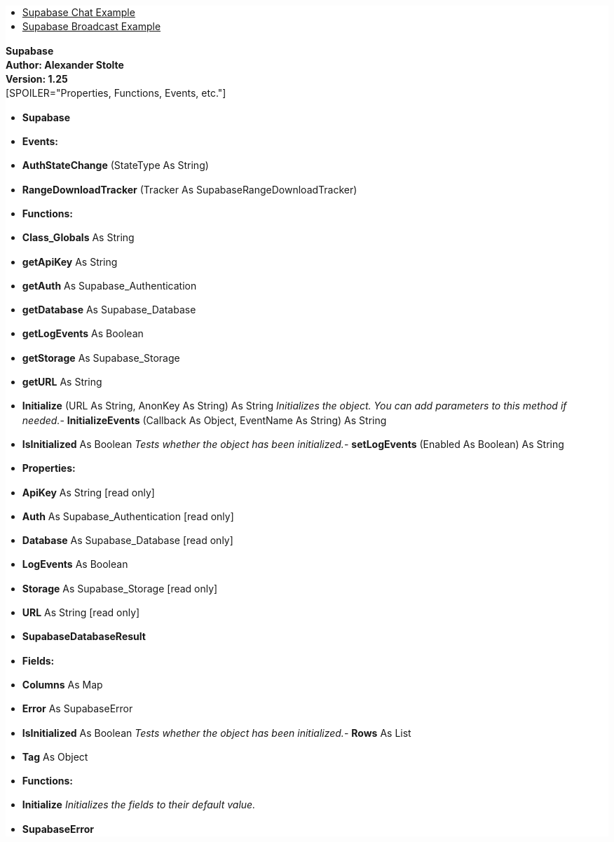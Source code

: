 - [Supabase Chat Example](https://www.b4x.com/android/forum/threads/b4x-supabase-supachat-chat-example-app.157350/)
- [Supabase Broadcast Example](https://www.b4x.com/android/forum/threads/b4x-supabase-realtime-broadcast-example-app.157783/)

**Supabase  
Author: Alexander Stolte  
Version: 1.25**  
[SPOILER="Properties, Functions, Events, etc."]  

- **Supabase**

- **Events:**

- **AuthStateChange** (StateType As String)
- **RangeDownloadTracker** (Tracker As SupabaseRangeDownloadTracker)

- **Functions:**

- **Class\_Globals** As String
- **getApiKey** As String
- **getAuth** As Supabase\_Authentication
- **getDatabase** As Supabase\_Database
- **getLogEvents** As Boolean
- **getStorage** As Supabase\_Storage
- **getURL** As String
- **Initialize** (URL As String, AnonKey As String) As String
*Initializes the object. You can add parameters to this method if needed.*- **InitializeEvents** (Callback As Object, EventName As String) As String
- **IsInitialized** As Boolean
*Tests whether the object has been initialized.*- **setLogEvents** (Enabled As Boolean) As String

- **Properties:**

- **ApiKey** As String [read only]
- **Auth** As Supabase\_Authentication [read only]
- **Database** As Supabase\_Database [read only]
- **LogEvents** As Boolean
- **Storage** As Supabase\_Storage [read only]
- **URL** As String [read only]

- **SupabaseDatabaseResult**

- **Fields:**

- **Columns** As Map
- **Error** As SupabaseError
- **IsInitialized** As Boolean
*Tests whether the object has been initialized.*- **Rows** As List
- **Tag** As Object

- **Functions:**

- **Initialize**
*Initializes the fields to their default value.*
- **SupabaseError**
